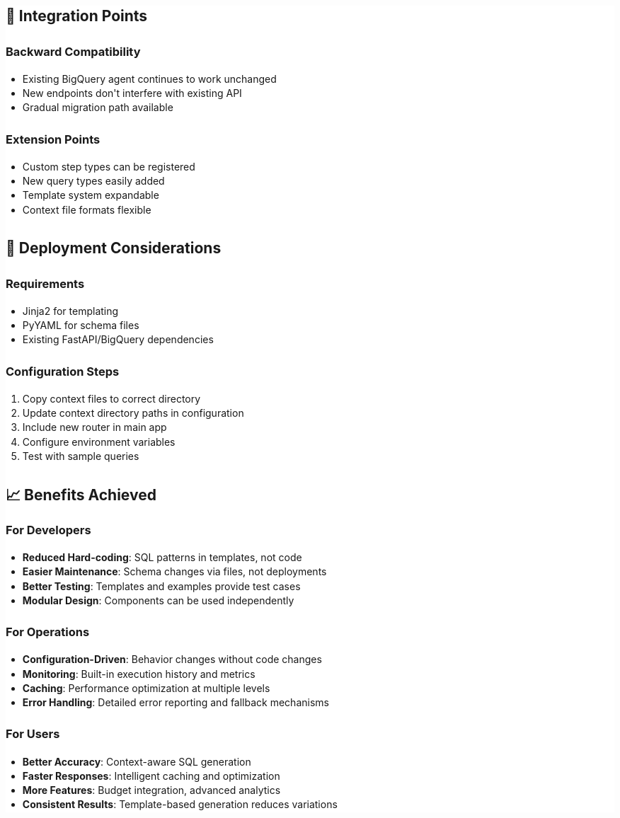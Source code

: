 ## 🔗 Integration Points

### Backward Compatibility
- Existing BigQuery agent continues to work unchanged
- New endpoints don't interfere with existing API
- Gradual migration path available

### Extension Points
- Custom step types can be registered
- New query types easily added
- Template system expandable
- Context file formats flexible

## 🚀 Deployment Considerations

### Requirements
- Jinja2 for templating
- PyYAML for schema files
- Existing FastAPI/BigQuery dependencies

### Configuration Steps
1. Copy context files to correct directory
2. Update context directory paths in configuration
3. Include new router in main app
4. Configure environment variables
5. Test with sample queries

## 📈 Benefits Achieved

### For Developers
- **Reduced Hard-coding**: SQL patterns in templates, not code
- **Easier Maintenance**: Schema changes via files, not deployments
- **Better Testing**: Templates and examples provide test cases
- **Modular Design**: Components can be used independently

### For Operations
- **Configuration-Driven**: Behavior changes without code changes
- **Monitoring**: Built-in execution history and metrics
- **Caching**: Performance optimization at multiple levels
- **Error Handling**: Detailed error reporting and fallback mechanisms

### For Users
- **Better Accuracy**: Context-aware SQL generation
- **Faster Responses**: Intelligent caching and optimization
- **More Features**: Budget integration, advanced analytics
- **Consistent Results**: Template-based generation reduces variations
